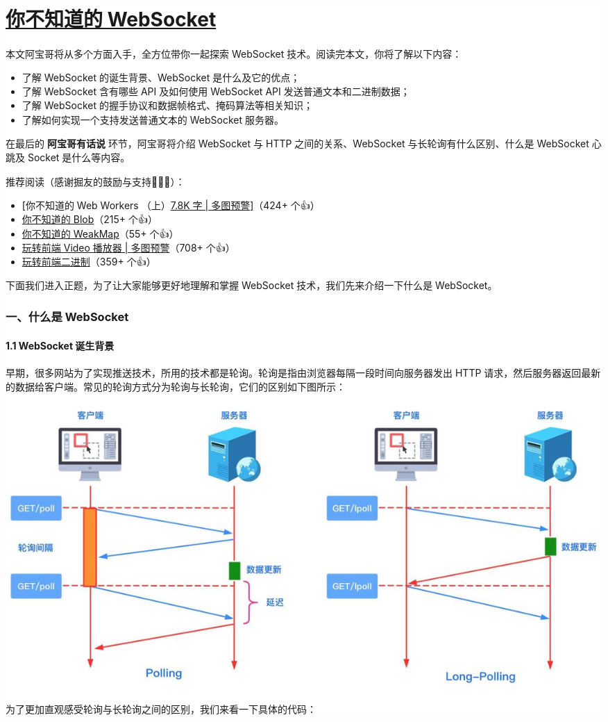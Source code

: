 # [你不知道的 WebSocket](https://juejin.cn/post/6854573221241421838#heading-24)

本文阿宝哥将从多个方面入手，全方位带你一起探索 WebSocket 技术。阅读完本文，你将了解以下内容：

- 了解 WebSocket 的诞生背景、WebSocket 是什么及它的优点；
- 了解 WebSocket 含有哪些 API 及如何使用 WebSocket API 发送普通文本和二进制数据；
- 了解 WebSocket 的握手协议和数据帧格式、掩码算法等相关知识；
- 了解如何实现一个支持发送普通文本的 WebSocket 服务器。

在最后的 **阿宝哥有话说** 环节，阿宝哥将介绍 WebSocket 与 HTTP 之间的关系、WebSocket 与长轮询有什么区别、什么是 WebSocket 心跳及 Socket 是什么等内容。

推荐阅读（感谢掘友的鼓励与支持🌹🌹🌹）：

- [你不知道的 Web Workers （上）[7.8K 字 | 多图预警\]](https://juejin.im/post/6844904198639714311)（424+ 个👍）
- [你不知道的 Blob](https://juejin.im/post/6844904198639714311)（215+ 个👍）
- [你不知道的 WeakMap](https://juejin.im/post/6844904198639714311)（55+ 个👍）
- [玩转前端 Video 播放器 | 多图预警](https://juejin.im/post/6850037275579121671)（708+ 个👍）
- [玩转前端二进制](https://juejin.im/post/6846687590783909902)（359+ 个👍）

下面我们进入正题，为了让大家能够更好地理解和掌握 WebSocket 技术，我们先来介绍一下什么是 WebSocket。

### 一、什么是 WebSocket

#### 1.1 WebSocket 诞生背景

早期，很多网站为了实现推送技术，所用的技术都是轮询。轮询是指由浏览器每隔一段时间向服务器发出 HTTP 请求，然后服务器返回最新的数据给客户端。常见的轮询方式分为轮询与长轮询，它们的区别如下图所示：

![img](media/websocket/1-20210412134642192.jpeg)

为了更加直观感受轮询与长轮询之间的区别，我们来看一下具体的代码：

